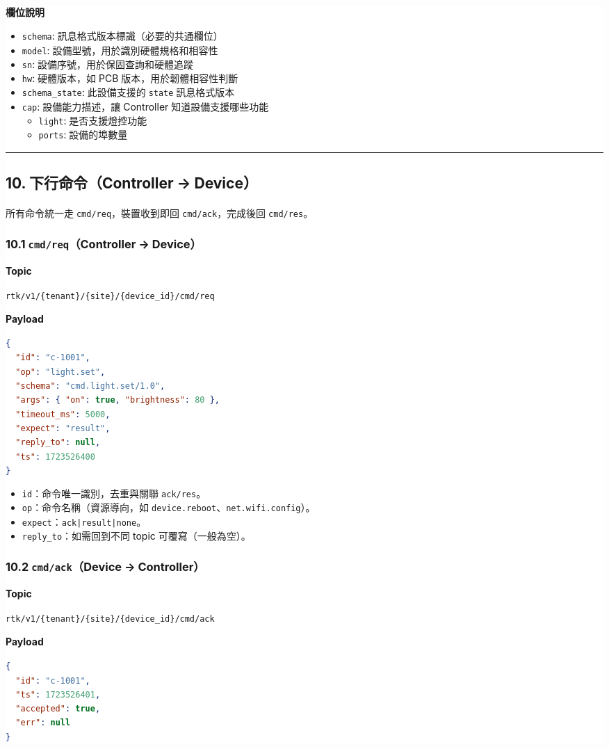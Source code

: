 **欄位說明**

* `schema`: 訊息格式版本標識（必要的共通欄位）
* `model`: 設備型號，用於識別硬體規格和相容性
* `sn`: 設備序號，用於保固查詢和硬體追蹤
* `hw`: 硬體版本，如 PCB 版本，用於韌體相容性判斷
* `schema_state`: 此設備支援的 `state` 訊息格式版本
* `cap`: 設備能力描述，讓 Controller 知道設備支援哪些功能
  - `light`: 是否支援燈控功能
  - `ports`: 設備的埠數量

---

## 10. 下行命令（Controller → Device）

所有命令統一走 `cmd/req`，裝置收到即回 `cmd/ack`，完成後回 `cmd/res`。

### 10.1 `cmd/req`（Controller → Device）

**Topic**

```
rtk/v1/{tenant}/{site}/{device_id}/cmd/req
```

**Payload**

```json
{
  "id": "c-1001",
  "op": "light.set",
  "schema": "cmd.light.set/1.0",
  "args": { "on": true, "brightness": 80 },
  "timeout_ms": 5000,
  "expect": "result",  
  "reply_to": null,
  "ts": 1723526400
}
```

* `id`：命令唯一識別，去重與關聯 `ack/res`。
* `op`：命令名稱（資源導向，如 `device.reboot`、`net.wifi.config`）。
* `expect`：`ack|result|none`。
* `reply_to`：如需回到不同 topic 可覆寫（一般為空）。

### 10.2 `cmd/ack`（Device → Controller）

**Topic**

```
rtk/v1/{tenant}/{site}/{device_id}/cmd/ack
```

**Payload**

```json
{
  "id": "c-1001",
  "ts": 1723526401,
  "accepted": true,
  "err": null
}
```
